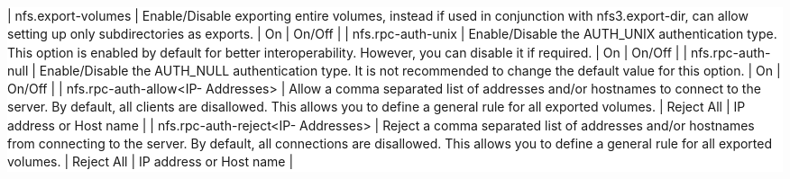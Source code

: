 | nfs.export-volumes                            | Enable/Disable exporting entire volumes, instead if used in conjunction with nfs3.export-dir, can allow setting up only subdirectories as exports.                                                                                                                                                                                                                                                                                                                                                                                                                                                                                                                            | On                                                                                                                                                                                                                                                                                                                                                    | On/Off                                                                                |
| nfs.rpc-auth-unix                             | Enable/Disable the AUTH_UNIX authentication type. This option is enabled by default for better interoperability. However, you can disable it if required.                                                                                                                                                                                                                                                                                                                                                                                                                                                                                                                     | On                                                                                                                                                                                                                                                                                                                                                    | On/Off                                                                                |
| nfs.rpc-auth-null                             | Enable/Disable the AUTH_NULL authentication type. It is not recommended to change the default value for this option.                                                                                                                                                                                                                                                                                                                                                                                                                                                                                                                                                          | On                                                                                                                                                                                                                                                                                                                                                    | On/Off                                                                                |
| nfs.rpc-auth-allow\<IP- Addresses\>           | Allow a comma separated list of addresses and/or hostnames to connect to the server. By default, all clients are disallowed. This allows you to define a general rule for all exported volumes.                                                                                                                                                                                                                                                                                                                                                                                                                                                                               | Reject All                                                                                                                                                                                                                                                                                                                                            | IP address or Host name                                                               |
| nfs.rpc-auth-reject\<IP- Addresses\>          | Reject a comma separated list of addresses and/or hostnames from connecting to the server. By default, all connections are disallowed. This allows you to define a general rule for all exported volumes.                                                                                                                                                                                                                                                                                                                                                                                                                                                                     | Reject All                                                                                                                                                                                                                                                                                                                                            | IP address or Host name                                                               |